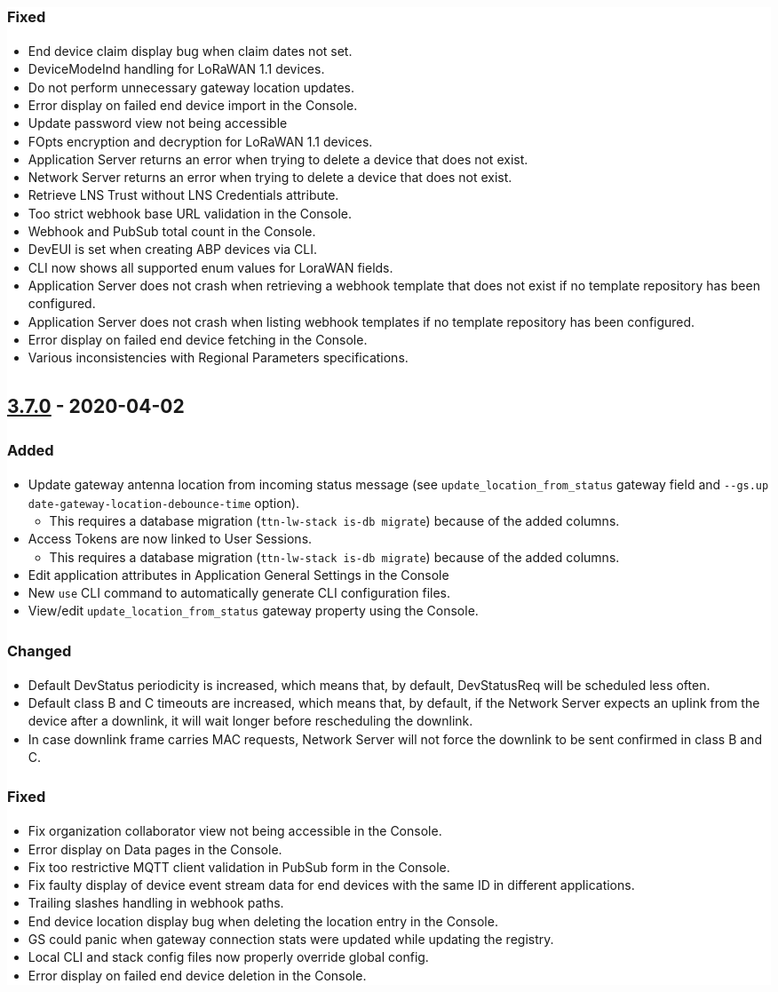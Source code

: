 ### Fixed

- End device claim display bug when claim dates not set.
- DeviceModeInd handling for LoRaWAN 1.1 devices.
- Do not perform unnecessary gateway location updates.
- Error display on failed end device import in the Console.
- Update password view not being accessible
- FOpts encryption and decryption for LoRaWAN 1.1 devices.
- Application Server returns an error when trying to delete a device that does not exist.
- Network Server returns an error when trying to delete a device that does not exist.
- Retrieve LNS Trust without LNS Credentials attribute.
- Too strict webhook base URL validation in the Console.
- Webhook and PubSub total count in the Console.
- DevEUI is set when creating ABP devices via CLI.
- CLI now shows all supported enum values for LoraWAN fields.
- Application Server does not crash when retrieving a webhook template that does not exist if no template repository has been configured.
- Application Server does not crash when listing webhook templates if no template repository has been configured.
- Error display on failed end device fetching in the Console.
- Various inconsistencies with Regional Parameters specifications.

## [3.7.0] - 2020-04-02

### Added

- Update gateway antenna location from incoming status message (see `update_location_from_status` gateway field and `--gs.update-gateway-location-debounce-time` option).
  - This requires a database migration (`ttn-lw-stack is-db migrate`) because of the added columns.
- Access Tokens are now linked to User Sessions.
  - This requires a database migration (`ttn-lw-stack is-db migrate`) because of the added columns.
- Edit application attributes in Application General Settings in the Console
- New `use` CLI command to automatically generate CLI configuration files.
- View/edit `update_location_from_status` gateway property using the Console.

### Changed

- Default DevStatus periodicity is increased, which means that, by default, DevStatusReq will be scheduled less often.
- Default class B and C timeouts are increased, which means that, by default, if the Network Server expects an uplink from the device after a downlink, it will wait longer before rescheduling the downlink.
- In case downlink frame carries MAC requests, Network Server will not force the downlink to be sent confirmed in class B and C.

### Fixed

- Fix organization collaborator view not being accessible in the Console.
- Error display on Data pages in the Console.
- Fix too restrictive MQTT client validation in PubSub form in the Console.
- Fix faulty display of device event stream data for end devices with the same ID in different applications.
- Trailing slashes handling in webhook paths.
- End device location display bug when deleting the location entry in the Console.
- GS could panic when gateway connection stats were updated while updating the registry.
- Local CLI and stack config files now properly override global config.
- Error display on failed end device deletion in the Console.


[unreleased]: https://github.com/TheThingsNetwork/lorawan-stack/compare/v3.8.6...HEAD
[3.8.6]: https://github.com/TheThingsNetwork/lorawan-stack/compare/v3.8.5...v3.8.6
[3.8.5]: https://github.com/TheThingsNetwork/lorawan-stack/compare/v3.8.4...v3.8.5
[3.8.4]: https://github.com/TheThingsNetwork/lorawan-stack/compare/v3.8.3...v3.8.4
[3.8.3]: https://github.com/TheThingsNetwork/lorawan-stack/compare/v3.8.2...v3.8.3
[3.8.2]: https://github.com/TheThingsNetwork/lorawan-stack/compare/v3.7.2...v3.8.2
[3.7.2]: https://github.com/TheThingsNetwork/lorawan-stack/compare/v3.7.0...v3.7.2
[3.7.0]: https://github.com/TheThingsNetwork/lorawan-stack/compare/v3.6.0...v3.7.0
[3.6.3]: https://github.com/TheThingsNetwork/lorawan-stack/compare/v3.6.2...v3.6.3
[3.6.2]: https://github.com/TheThingsNetwork/lorawan-stack/compare/v3.6.1...v3.6.2
[3.6.1]: https://github.com/TheThingsNetwork/lorawan-stack/compare/v3.6.0...v3.6.1
[3.6.0]: https://github.com/TheThingsNetwork/lorawan-stack/compare/v3.5.3...v3.6.0
[3.5.3]: https://github.com/TheThingsNetwork/lorawan-stack/compare/v3.5.2...v3.5.3
[3.5.2]: https://github.com/TheThingsNetwork/lorawan-stack/compare/v3.5.1...v3.5.2
[3.5.1]: https://github.com/TheThingsNetwork/lorawan-stack/compare/v3.5.0...v3.5.1
[3.5.0]: https://github.com/TheThingsNetwork/lorawan-stack/compare/v3.4.2...v3.5.0
[3.4.2]: https://github.com/TheThingsNetwork/lorawan-stack/compare/v3.4.1...v3.4.2
[3.4.1]: https://github.com/TheThingsNetwork/lorawan-stack/compare/v3.4.0...v3.4.1
[3.4.0]: https://github.com/TheThingsNetwork/lorawan-stack/compare/v3.3.2...v3.4.0
[3.3.2]: https://github.com/TheThingsNetwork/lorawan-stack/compare/v3.3.1...v3.3.2
[3.3.1]: https://github.com/TheThingsNetwork/lorawan-stack/compare/v3.3.0...v3.3.1
[3.3.0]: https://github.com/TheThingsNetwork/lorawan-stack/compare/v3.2.6...v3.3.0
[3.2.6]: https://github.com/TheThingsNetwork/lorawan-stack/compare/v3.2.5...v3.2.6
[3.2.5]: https://github.com/TheThingsNetwork/lorawan-stack/compare/v3.2.4...v3.2.5
[3.2.4]: https://github.com/TheThingsNetwork/lorawan-stack/compare/v3.2.3...v3.2.4
[3.2.3]: https://github.com/TheThingsNetwork/lorawan-stack/compare/v3.2.2...v3.2.3
[3.2.2]: https://github.com/TheThingsNetwork/lorawan-stack/compare/v3.2.1...v3.2.2
[3.2.1]: https://github.com/TheThingsNetwork/lorawan-stack/compare/v3.2.0...v3.2.1
[3.2.0]: https://github.com/TheThingsNetwork/lorawan-stack/compare/v3.1.2...v3.2.0
[3.1.2]: https://github.com/TheThingsNetwork/lorawan-stack/compare/v3.1.1...v3.1.2
[3.1.1]: https://github.com/TheThingsNetwork/lorawan-stack/compare/v3.1.0...v3.1.1
[3.1.0]: https://github.com/TheThingsNetwork/lorawan-stack/compare/v3.0.4...v3.1.0
[3.0.4]: https://github.com/TheThingsNetwork/lorawan-stack/compare/v3.0.3...v3.0.4
[3.0.3]: https://github.com/TheThingsNetwork/lorawan-stack/compare/v3.0.2...v3.0.3
[3.0.2]: https://github.com/TheThingsNetwork/lorawan-stack/compare/v3.0.1...v3.0.2
[3.0.1]: https://github.com/TheThingsNetwork/lorawan-stack/compare/v3.0.0...v3.0.1